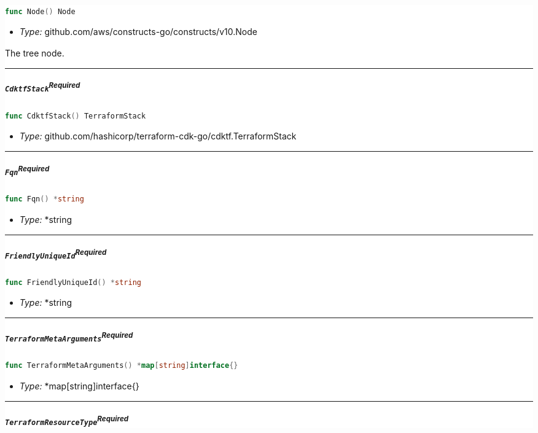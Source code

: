 ```go
func Node() Node
```

- *Type:* github.com/aws/constructs-go/constructs/v10.Node

The tree node.

---

##### `CdktfStack`<sup>Required</sup> <a name="CdktfStack" id="@cdktf/provider-ionoscloud.dataIonoscloudServer.DataIonoscloudServer.property.cdktfStack"></a>

```go
func CdktfStack() TerraformStack
```

- *Type:* github.com/hashicorp/terraform-cdk-go/cdktf.TerraformStack

---

##### `Fqn`<sup>Required</sup> <a name="Fqn" id="@cdktf/provider-ionoscloud.dataIonoscloudServer.DataIonoscloudServer.property.fqn"></a>

```go
func Fqn() *string
```

- *Type:* *string

---

##### `FriendlyUniqueId`<sup>Required</sup> <a name="FriendlyUniqueId" id="@cdktf/provider-ionoscloud.dataIonoscloudServer.DataIonoscloudServer.property.friendlyUniqueId"></a>

```go
func FriendlyUniqueId() *string
```

- *Type:* *string

---

##### `TerraformMetaArguments`<sup>Required</sup> <a name="TerraformMetaArguments" id="@cdktf/provider-ionoscloud.dataIonoscloudServer.DataIonoscloudServer.property.terraformMetaArguments"></a>

```go
func TerraformMetaArguments() *map[string]interface{}
```

- *Type:* *map[string]interface{}

---

##### `TerraformResourceType`<sup>Required</sup> <a name="TerraformResourceType" id="@cdktf/provider-ionoscloud.dataIonoscloudServer.DataIonoscloudServer.property.terraformResourceType"></a>
